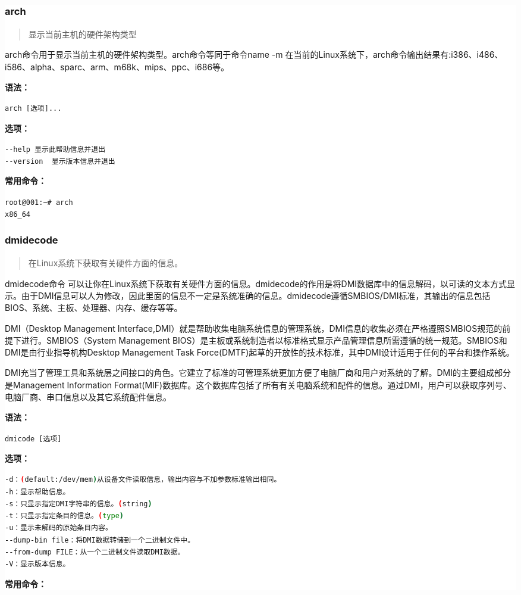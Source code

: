 ### arch
>显示当前主机的硬件架构类型
        
arch命令用于显示当前主机的硬件架构类型。arch命令等同于命令name -m 在当前的Linux系统下，arch命令输出结果有:i386、i486、i586、alpha、sparc、arm、m68k、mips、ppc、i686等。
         
**语法：**
        
```html
arch [选项]...
```
        
**选项：**
       
```html
--help 显示此帮助信息并退出
--version  显示版本信息并退出
```
            
**常用命令：**
         
```bash
root@001:~# arch
x86_64
```
         
### dmidecode
>在Linux系统下获取有关硬件方面的信息。
              
dmidecode命令 可以让你在Linux系统下获取有关硬件方面的信息。dmidecode的作用是将DMI数据库中的信息解码，以可读的文本方式显示。由于DMI信息可以人为修改，因此里面的信息不一定是系统准确的信息。dmidecode遵循SMBIOS/DMI标准，其输出的信息包括BIOS、系统、主板、处理器、内存、缓存等等。
           
DMI（Desktop Management Interface,DMI）就是帮助收集电脑系统信息的管理系统，DMI信息的收集必须在严格遵照SMBIOS规范的前提下进行。SMBIOS（System Management BIOS）是主板或系统制造者以标准格式显示产品管理信息所需遵循的统一规范。SMBIOS和DMI是由行业指导机构Desktop Management Task Force(DMTF)起草的开放性的技术标准，其中DMI设计适用于任何的平台和操作系统。
            
DMI充当了管理工具和系统层之间接口的角色。它建立了标准的可管理系统更加方便了电脑厂商和用户对系统的了解。DMI的主要组成部分是Management Information Format(MIF)数据库。这个数据库包括了所有有关电脑系统和配件的信息。通过DMI，用户可以获取序列号、电脑厂商、串口信息以及其它系统配件信息。
                  
**语法：**
         
```html
dmicode [选项]
```
        
**选项：**
         
```bash
-d：(default:/dev/mem)从设备文件读取信息，输出内容与不加参数标准输出相同。
-h：显示帮助信息。
-s：只显示指定DMI字符串的信息。(string)
-t：只显示指定条目的信息。(type)
-u：显示未解码的原始条目内容。
--dump-bin file：将DMI数据转储到一个二进制文件中。
--from-dump FILE：从一个二进制文件读取DMI数据。
-V：显示版本信息。
```
        
**常用命令：**
        